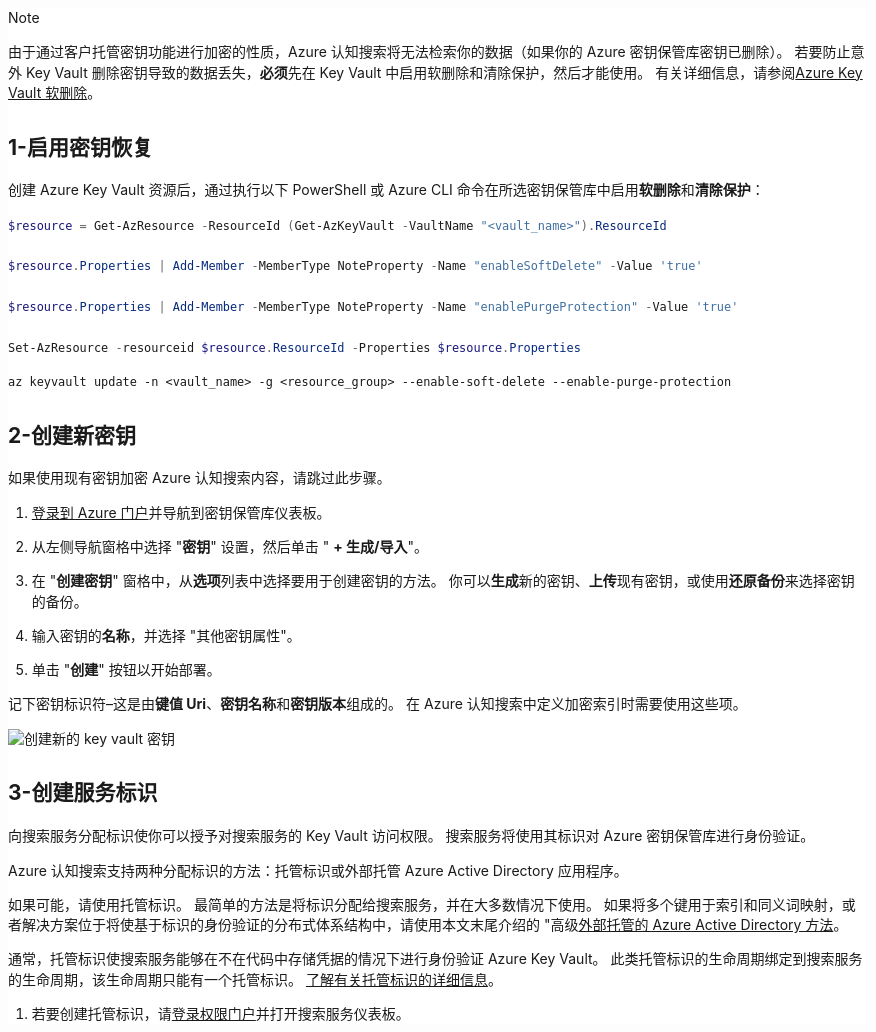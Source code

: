 >[!Note]
> 由于通过客户托管密钥功能进行加密的性质，Azure 认知搜索将无法检索你的数据（如果你的 Azure 密钥保管库密钥已删除）。 若要防止意外 Key Vault 删除密钥导致的数据丢失，**必须**先在 Key Vault 中启用软删除和清除保护，然后才能使用。 有关详细信息，请参阅[Azure Key Vault 软删除](https://docs.microsoft.com/azure/key-vault/key-vault-ovw-soft-delete)。   

## <a name="1---enable-key-recovery"></a>1-启用密钥恢复

创建 Azure Key Vault 资源后，通过执行以下 PowerShell 或 Azure CLI 命令在所选密钥保管库中启用**软删除**和**清除保护**：   

```powershell
$resource = Get-AzResource -ResourceId (Get-AzKeyVault -VaultName "<vault_name>").ResourceId

$resource.Properties | Add-Member -MemberType NoteProperty -Name "enableSoftDelete" -Value 'true'

$resource.Properties | Add-Member -MemberType NoteProperty -Name "enablePurgeProtection" -Value 'true'

Set-AzResource -resourceid $resource.ResourceId -Properties $resource.Properties
```

```azurecli-interactive
az keyvault update -n <vault_name> -g <resource_group> --enable-soft-delete --enable-purge-protection
```

## <a name="2---create-a-new-key"></a>2-创建新密钥

如果使用现有密钥加密 Azure 认知搜索内容，请跳过此步骤。

1. [登录到 Azure 门户](https://portal.azure.com)并导航到密钥保管库仪表板。

1. 从左侧导航窗格中选择 "**密钥**" 设置，然后单击 " **+ 生成/导入**"。

1. 在 "**创建密钥**" 窗格中，从**选项**列表中选择要用于创建密钥的方法。 你可以**生成**新的密钥、**上传**现有密钥，或使用**还原备份**来选择密钥的备份。

1. 输入密钥的**名称**，并选择 "其他密钥属性"。

1. 单击 "**创建**" 按钮以开始部署。

记下密钥标识符–这是由**键值 Uri**、**密钥名称**和**密钥版本**组成的。 在 Azure 认知搜索中定义加密索引时需要使用这些项。
 
![创建新的 key vault 密钥](./media/search-manage-encryption-keys/create-new-key-vault-key.png "创建新的 key vault 密钥")

## <a name="3---create-a-service-identity"></a>3-创建服务标识

向搜索服务分配标识使你可以授予对搜索服务的 Key Vault 访问权限。 搜索服务将使用其标识对 Azure 密钥保管库进行身份验证。

Azure 认知搜索支持两种分配标识的方法：托管标识或外部托管 Azure Active Directory 应用程序。 

如果可能，请使用托管标识。 最简单的方法是将标识分配给搜索服务，并在大多数情况下使用。 如果将多个键用于索引和同义词映射，或者解决方案位于将使基于标识的身份验证的分布式体系结构中，请使用本文末尾介绍的 "高级[外部托管的 Azure Active Directory 方法](#aad-app)。

 通常，托管标识使搜索服务能够在不在代码中存储凭据的情况下进行身份验证 Azure Key Vault。 此类托管标识的生命周期绑定到搜索服务的生命周期，该生命周期只能有一个托管标识。 [了解有关托管标识的详细信息](https://docs.microsoft.com/azure/active-directory/managed-identities-azure-resources/overview)。

1. 若要创建托管标识，请[登录权限门户](https://portal.azure.com)并打开搜索服务仪表板。 
